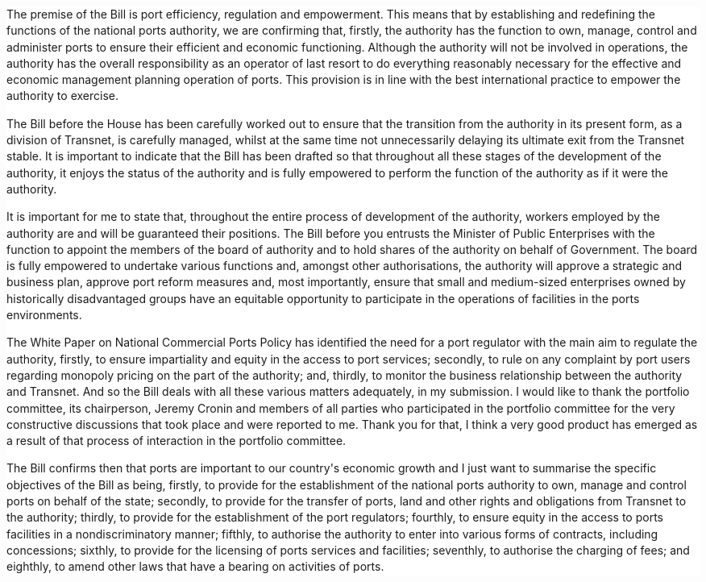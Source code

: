 The premise of the Bill is  port  efficiency,  regulation  and  empowerment.
This means  that  by  establishing  and  redefining  the  functions  of  the
national ports authority, we are confirming  that,  firstly,  the  authority
has the function to own, manage, control  and  administer  ports  to  ensure
their efficient and economic functioning. Although the  authority  will  not
be involved in operations, the authority has the overall  responsibility  as
an operator of last resort to do everything  reasonably  necessary  for  the
effective  and  economic  management  planning  operation  of  ports.   This
provision is in line with the best international  practice  to  empower  the
authority to exercise.

The Bill before the House has been carefully worked out to ensure  that  the
transition from the  authority  in  its  present  form,  as  a  division  of
Transnet, is carefully managed, whilst at the same  time  not  unnecessarily
delaying its ultimate exit from the Transnet  stable.  It  is  important  to
indicate that the Bill has been drafted so that throughout all these  stages
of the development of the authority, it enjoys the status of  the  authority
and is fully empowered to perform the function of the  authority  as  if  it
were the authority.

It is important for me to state  that,  throughout  the  entire  process  of
development of the authority, workers employed  by  the  authority  are  and
will be guaranteed  their  positions.  The  Bill  before  you  entrusts  the
Minister of Public Enterprises with the function to appoint the  members  of
the board of authority and to hold shares of  the  authority  on  behalf  of
Government. The board is fully  empowered  to  undertake  various  functions
and, amongst other authorisations, the authority will  approve  a  strategic
and business plan, approve  port  reform  measures  and,  most  importantly,
ensure  that  small  and  medium-sized  enterprises  owned  by  historically
disadvantaged groups have an equitable opportunity  to  participate  in  the
operations of facilities in the ports environments.

The White Paper on National Commercial Ports Policy has identified the  need
for a port regulator with the main aim to regulate the  authority,  firstly,
to ensure impartiality and equity in the access to port services;  secondly,
to rule on any complaint by port users regarding  monopoly  pricing  on  the
part of the authority; and, thirdly, to monitor  the  business  relationship
between the authority and Transnet. And so the Bill  deals  with  all  these
various matters adequately, in my submission.
I would like to thank  the  portfolio  committee,  its  chairperson,  Jeremy
Cronin and  members  of  all  parties  who  participated  in  the  portfolio
committee for the very constructive discussions that  took  place  and  were
reported to me. Thank you for that, I think a very good product has  emerged
as a result of that process of interaction in the portfolio committee.

The Bill confirms then that ports are important to  our  country's  economic
growth and I just want to summarise the specific objectives of the  Bill  as
being, firstly, to provide for  the  establishment  of  the  national  ports
authority to  own,  manage  and  control  ports  on  behalf  of  the  state;
secondly, to provide for the transfer of ports, land and  other  rights  and
obligations from Transnet to the authority;  thirdly,  to  provide  for  the
establishment of the port regulators; fourthly,  to  ensure  equity  in  the
access to ports  facilities  in  a  nondiscriminatory  manner;  fifthly,  to
authorise the authority to enter into various forms of contracts,  including
concessions; sixthly, to provide for the licensing  of  ports  services  and
facilities; seventhly, to authorise the charging of fees; and  eighthly,  to
amend other laws that have a bearing on activities of ports.
